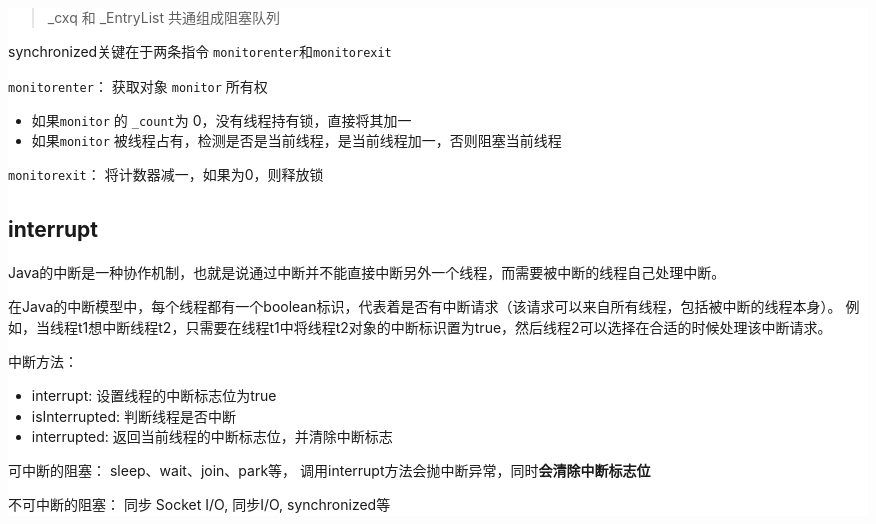 > _cxq 和 _EntryList 共通组成阻塞队列


synchronized关键在于两条指令 `monitorenter`和`monitorexit`

`monitorenter`： 获取对象 `monitor` 所有权
* 如果`monitor` 的 `_count`为 0，没有线程持有锁，直接将其加一
* 如果`monitor` 被线程占有，检测是否是当前线程，是当前线程加一，否则阻塞当前线程
  
`monitorexit`： 将计数器减一，如果为0，则释放锁



## interrupt

Java的中断是一种协作机制，也就是说通过中断并不能直接中断另外一个线程，而需要被中断的线程自己处理中断。

在Java的中断模型中，每个线程都有一个boolean标识，代表着是否有中断请求（该请求可以来自所有线程，包括被中断的线程本身）。
例如，当线程t1想中断线程t2，只需要在线程t1中将线程t2对象的中断标识置为true，然后线程2可以选择在合适的时候处理该中断请求。

中断方法：
* interrupt: 设置线程的中断标志位为true
* isInterrupted: 判断线程是否中断
* interrupted: 返回当前线程的中断标志位，并清除中断标志

可中断的阻塞： sleep、wait、join、park等， 调用interrupt方法会抛中断异常，同时**会清除中断标志位**

不可中断的阻塞： 同步 Socket I/O, 同步I/O, synchronized等



